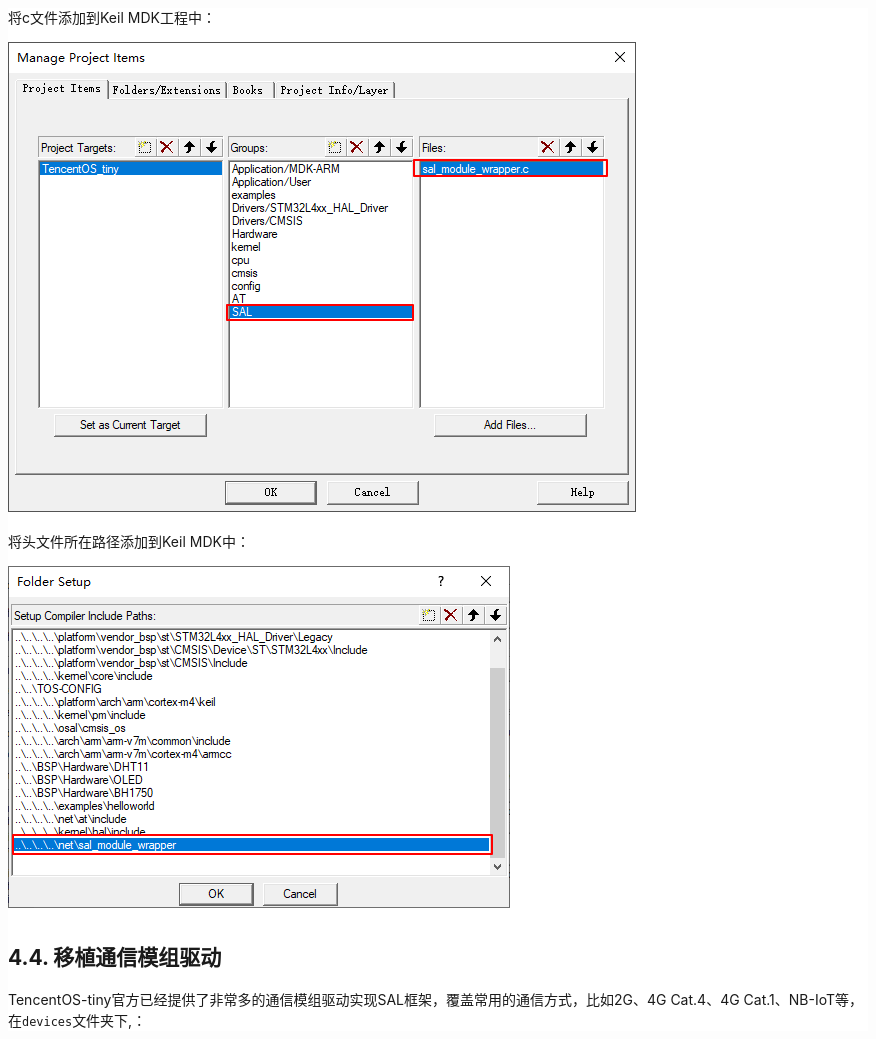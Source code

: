 将c文件添加到Keil MDK工程中：

![add_sal_file_to_project](./image/AT_Firmware/add_sal_file_to_project.png)

将头文件所在路径添加到Keil MDK中：

![add_sal_path_to_project](./image/AT_Firmware/add_sal_path_to_project.png)

## 4.4. 移植通信模组驱动

TencentOS-tiny官方已经提供了非常多的通信模组驱动实现SAL框架，覆盖常用的通信方式，比如2G、4G Cat.4、4G Cat.1、NB-IoT等，在`devices`文件夹下,：
